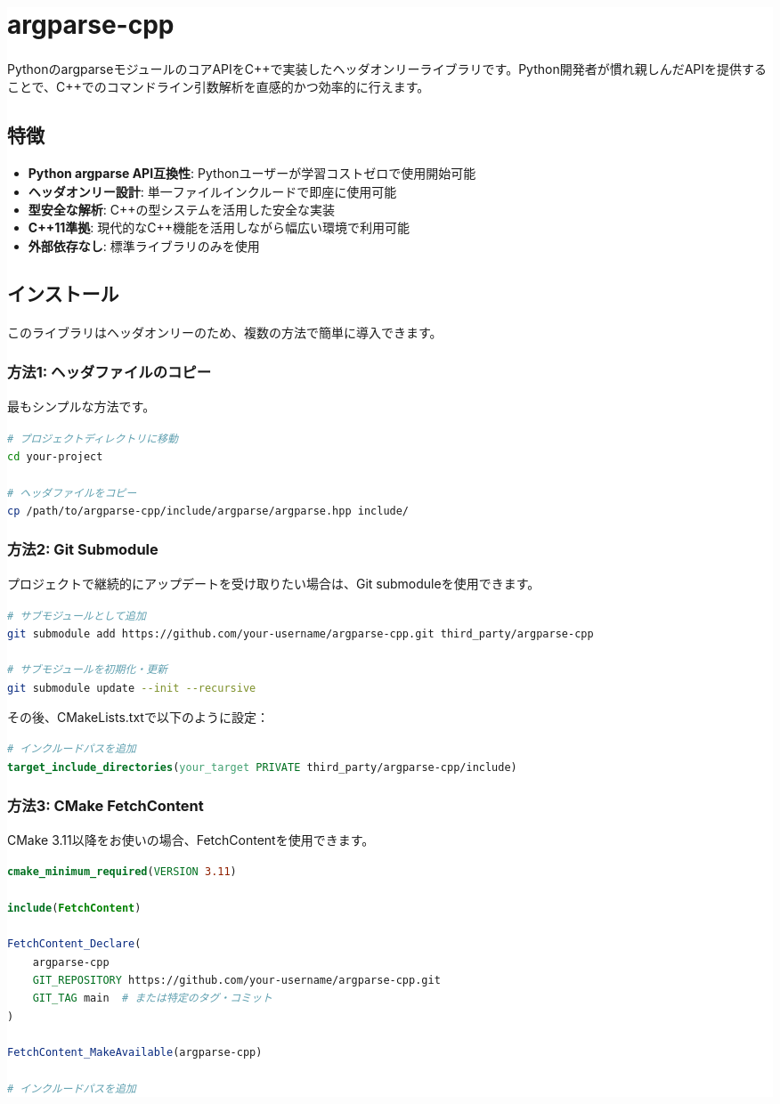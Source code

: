 # argparse-cpp

PythonのargparseモジュールのコアAPIをC++で実装したヘッダオンリーライブラリです。Python開発者が慣れ親しんだAPIを提供することで、C++でのコマンドライン引数解析を直感的かつ効率的に行えます。

## 特徴

- **Python argparse API互換性**: Pythonユーザーが学習コストゼロで使用開始可能
- **ヘッダオンリー設計**: 単一ファイルインクルードで即座に使用可能
- **型安全な解析**: C++の型システムを活用した安全な実装
- **C++11準拠**: 現代的なC++機能を活用しながら幅広い環境で利用可能
- **外部依存なし**: 標準ライブラリのみを使用

## インストール

このライブラリはヘッダオンリーのため、複数の方法で簡単に導入できます。

### 方法1: ヘッダファイルのコピー

最もシンプルな方法です。

```bash
# プロジェクトディレクトリに移動
cd your-project

# ヘッダファイルをコピー
cp /path/to/argparse-cpp/include/argparse/argparse.hpp include/
```

### 方法2: Git Submodule

プロジェクトで継続的にアップデートを受け取りたい場合は、Git submoduleを使用できます。

```bash
# サブモジュールとして追加
git submodule add https://github.com/your-username/argparse-cpp.git third_party/argparse-cpp

# サブモジュールを初期化・更新
git submodule update --init --recursive
```

その後、CMakeLists.txtで以下のように設定：

```cmake
# インクルードパスを追加
target_include_directories(your_target PRIVATE third_party/argparse-cpp/include)
```

### 方法3: CMake FetchContent

CMake 3.11以降をお使いの場合、FetchContentを使用できます。

```cmake
cmake_minimum_required(VERSION 3.11)

include(FetchContent)

FetchContent_Declare(
    argparse-cpp
    GIT_REPOSITORY https://github.com/your-username/argparse-cpp.git
    GIT_TAG main  # または特定のタグ・コミット
)

FetchContent_MakeAvailable(argparse-cpp)

# インクルードパスを追加
```